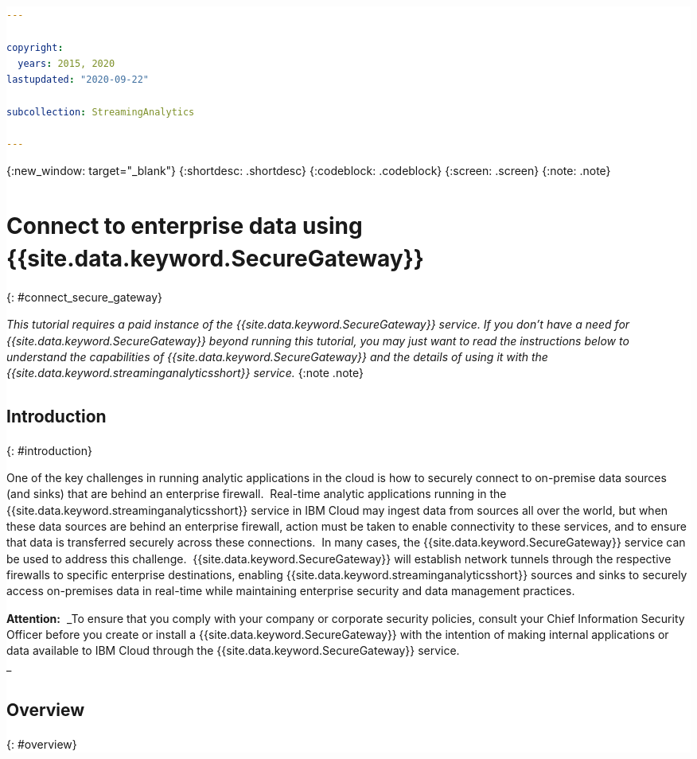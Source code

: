 ```yaml
---

copyright:
  years: 2015, 2020
lastupdated: "2020-09-22"

subcollection: StreamingAnalytics

---
```



{:new_window: target="_blank"}
{:shortdesc: .shortdesc}
{:codeblock: .codeblock}
{:screen: .screen}
{:note: .note}

# Connect to enterprise data using {{site.data.keyword.SecureGateway}}
{: #connect_secure_gateway}

_This tutorial requires a paid instance of the {{site.data.keyword.SecureGateway}} service. If you don’t have a need for {{site.data.keyword.SecureGateway}} beyond running this tutorial, you may just want to read the instructions below to understand the capabilities of {{site.data.keyword.SecureGateway}} and the details of using it with the {{site.data.keyword.streaminganalyticsshort}} service._
{:note .note}

## Introduction
{: #introduction}

One of the key challenges in running analytic applications in the cloud is how to securely connect to on-premise data sources (and sinks) that are behind an enterprise firewall.  Real-time analytic applications running in the {{site.data.keyword.streaminganalyticsshort}} service in IBM Cloud may ingest data from sources all over the world, but when these data sources are behind an enterprise firewall, action must be taken to enable connectivity to these services, and to ensure that data is transferred securely across these connections.  In many cases, the {{site.data.keyword.SecureGateway}} service can be used to address this challenge.  {{site.data.keyword.SecureGateway}} will establish network tunnels through the respective firewalls to specific enterprise destinations, enabling {{site.data.keyword.streaminganalyticsshort}} sources and sinks to securely access on-premises data in real-time while maintaining enterprise security and data management practices.

**Attention:**  _To ensure that you comply with your company or corporate security policies, consult your Chief Information Security Officer before you create or install a {{site.data.keyword.SecureGateway}} with the intention of making internal applications or data available to IBM Cloud through the {{site.data.keyword.SecureGateway}} service.  
_

## Overview
{: #overview}
